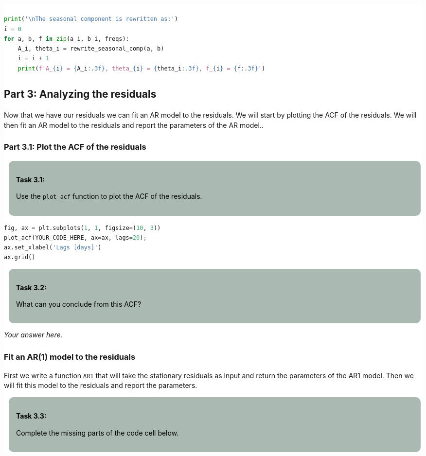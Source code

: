```python

print('\nThe seasonal component is rewritten as:')
i = 0
for a, b, f in zip(a_i, b_i, freqs):
    A_i, theta_i = rewrite_seasonal_comp(a, b)
    i = i + 1
    print(f'A_{i} = {A_i:.3f}, theta_{i} = {theta_i:.3f}, f_{i} = {f:.3f}')
```

## Part 3: Analyzing the residuals
Now that we have our residuals we can fit an AR model to the residuals. We will start by plotting the ACF of the residuals. We will then fit an AR model to the residuals and report the parameters of the AR model..


### Part 3.1: Plot the ACF of the residuals



<div style="background-color:#AABAB2; color: black; vertical-align: middle; padding:15px; margin: 10px; border-radius: 10px; width: 95%"> <p> <b>Task 3.1:</b>   
<p>

Use the <code>plot_acf</code> function to plot the ACF of the residuals. 

</p>
</div>

```python
fig, ax = plt.subplots(1, 1, figsize=(10, 3))
plot_acf(YOUR_CODE_HERE, ax=ax, lags=20);
ax.set_xlabel('Lags [days]')
ax.grid()
```




<div style="background-color:#AABAB2; color: black; vertical-align: middle; padding:15px; margin: 10px; border-radius: 10px; width: 95%"> <p> <b>Task 3.2:</b>   
<p>
What can you conclude from this ACF?
</p>
</div>


_Your answer here._


### Fit an AR(1) model to the residuals

First we write a function `AR1` that will take the stationary residuals as input and return the parameters of the AR1 model. Then we will fit this model to the residuals and report the parameters.




<div style="background-color:#AABAB2; color: black; vertical-align: middle; padding:15px; margin: 10px; border-radius: 10px; width: 95%"> <p> <b>Task 3.3:</b>   
<p>
Complete the missing parts of the code cell below.
</p>
</div>
